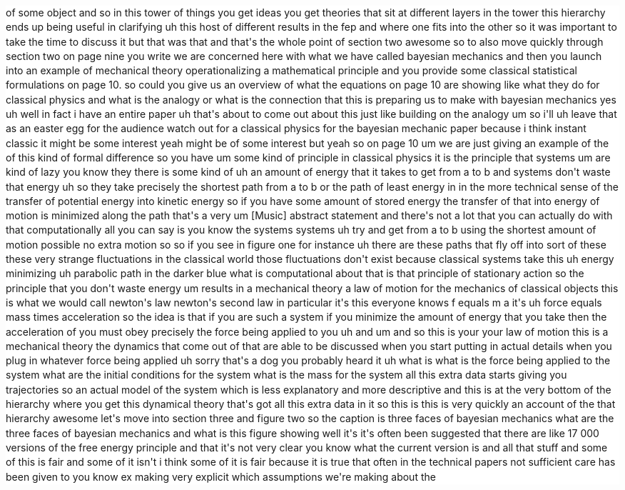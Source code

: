 of some object and so in this tower of things
you get ideas you get theories that sit at different layers in the tower
this hierarchy ends up being useful in clarifying uh
this host of different results in the fep and where one fits into the other so
it was important to take the time to discuss it but that was that and that's the whole point
of section two awesome so to also move quickly through
section two on page nine you write we are concerned here with what we have called bayesian mechanics
and then you launch into an example of mechanical theory operationalizing a mathematical
principle and you provide some classical statistical formulations on
page 10. so could you give us an overview of what the equations on page 10 are showing
like what they do for classical physics and what is the analogy or what is the
connection that this is preparing us to make with bayesian mechanics yes uh well in fact i have an entire
paper uh that's about to come out about this just like building on the analogy um so i'll
uh leave that as an easter egg for the audience watch out for a classical physics for the bayesian mechanic paper
because i think instant classic it might be some interest yeah might be of some interest but yeah so on
page 10 um we are just giving an example of the of this kind of formal difference so
you have um some kind of principle in classical physics it is the principle
that systems um are kind of lazy you know they there is some kind of uh
an amount of energy that it takes to get from a to b and systems don't waste that energy uh
so they take precisely the shortest path from a to b or the path of least energy
in in the more technical sense of the transfer of potential energy into kinetic energy
so if you have some amount of stored energy the transfer of that into energy of motion is minimized along the path
that's a very um [Music] abstract statement and there's not a lot that you can actually do with that
computationally all you can say is you know the systems systems uh try and get from a to b
using the shortest amount of motion possible no extra motion so so if you see in figure one for instance uh there
are these paths that fly off into sort of these these very strange fluctuations in the classical world
those fluctuations don't exist because classical systems take this uh energy minimizing uh parabolic path in the
darker blue what is computational about that is that principle of stationary action so the
principle that you don't waste energy um results in a
mechanical theory a law of motion for the mechanics of classical objects
this is what we would call newton's law newton's second law in particular it's this everyone knows f equals m a it's uh
force equals mass times acceleration so the idea is that
if you are such a system if you minimize the amount of energy that you take
then the acceleration of you must obey precisely the force being applied to you
uh and um and so this is your your law of motion this is a mechanical theory the dynamics that come out of that
are able to be discussed when you start putting in actual details when you plug
in whatever force being applied uh sorry that's a dog you probably heard it
uh what is what is the force being applied to the system what are the initial conditions for the system what is the mass for the system all this
extra data starts giving you trajectories so an actual model of the system which is less explanatory and
more descriptive and this is at the very bottom of the hierarchy where you get this dynamical theory that's got all
this extra data in it so this is this is very quickly an account of the
that hierarchy awesome let's move into section three and figure
two so the caption is three faces of bayesian mechanics
what are the three faces of bayesian mechanics and what is this figure showing
well it's it's often been suggested that there are like 17 000
versions of the free energy principle and that it's not very clear you know
what the current version is and all that stuff and some of this is fair and some of it isn't i think some of it
is fair because it is true that often in the technical papers not sufficient care has been given to
you know ex making very explicit which assumptions we're making about the